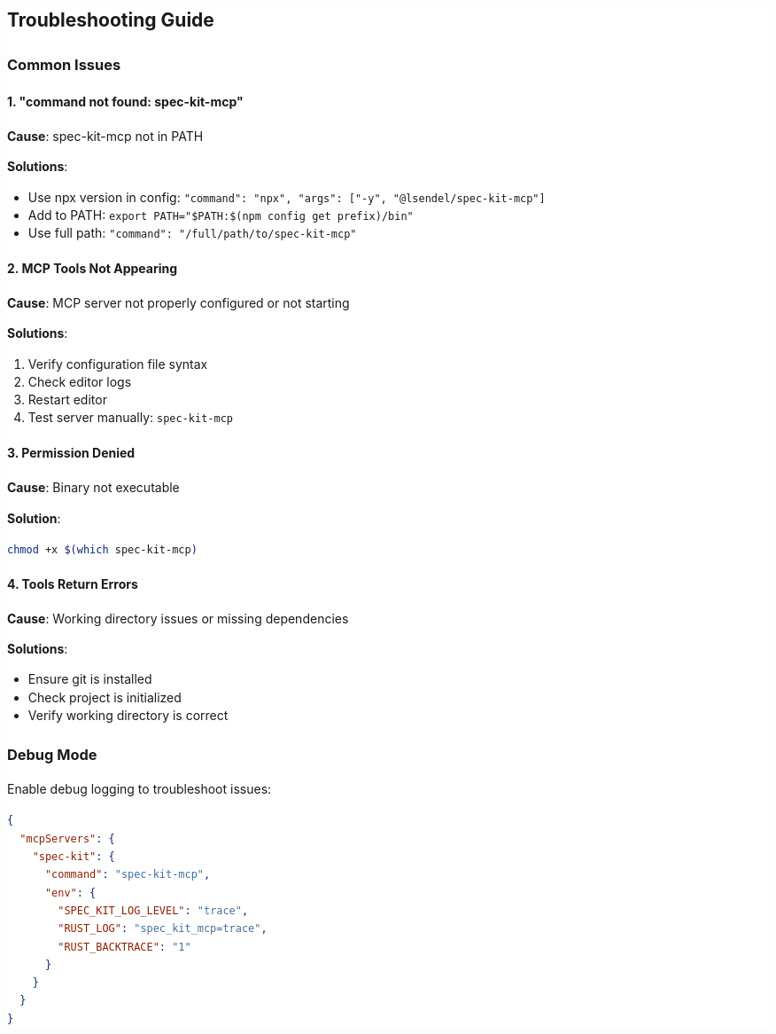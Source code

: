 
## Troubleshooting Guide

### Common Issues

#### 1. "command not found: spec-kit-mcp"

**Cause**: spec-kit-mcp not in PATH

**Solutions**:
- Use npx version in config: `"command": "npx", "args": ["-y", "@lsendel/spec-kit-mcp"]`
- Add to PATH: `export PATH="$PATH:$(npm config get prefix)/bin"`
- Use full path: `"command": "/full/path/to/spec-kit-mcp"`

#### 2. MCP Tools Not Appearing

**Cause**: MCP server not properly configured or not starting

**Solutions**:
1. Verify configuration file syntax
2. Check editor logs
3. Restart editor
4. Test server manually: `spec-kit-mcp`

#### 3. Permission Denied

**Cause**: Binary not executable

**Solution**:
```bash
chmod +x $(which spec-kit-mcp)
```

#### 4. Tools Return Errors

**Cause**: Working directory issues or missing dependencies

**Solutions**:
- Ensure git is installed
- Check project is initialized
- Verify working directory is correct

### Debug Mode

Enable debug logging to troubleshoot issues:

```json
{
  "mcpServers": {
    "spec-kit": {
      "command": "spec-kit-mcp",
      "env": {
        "SPEC_KIT_LOG_LEVEL": "trace",
        "RUST_LOG": "spec_kit_mcp=trace",
        "RUST_BACKTRACE": "1"
      }
    }
  }
}
```
